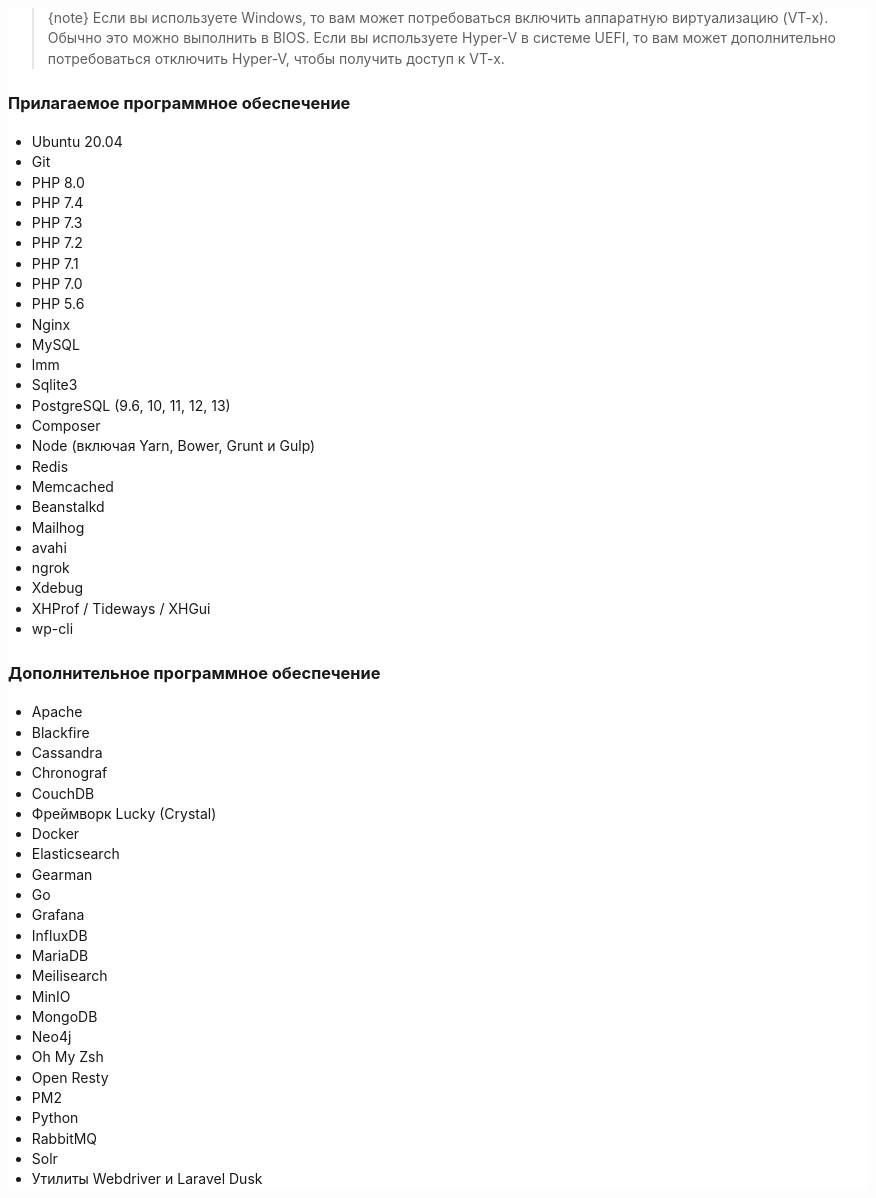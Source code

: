 > {note} Если вы используете Windows, то вам может потребоваться включить аппаратную виртуализацию (VT-x). Обычно это можно выполнить в BIOS. Если вы используете Hyper-V в системе UEFI, то вам может дополнительно потребоваться отключить Hyper-V, чтобы получить доступ к VT-x.

<a name="included-software"></a>
### Прилагаемое программное обеспечение




- Ubuntu 20.04
- Git
- PHP 8.0
- PHP 7.4
- PHP 7.3
- PHP 7.2
- PHP 7.1
- PHP 7.0
- PHP 5.6
- Nginx
- MySQL
- lmm
- Sqlite3
- PostgreSQL (9.6, 10, 11, 12, 13)
- Composer
- Node (включая Yarn, Bower, Grunt и Gulp)
- Redis
- Memcached
- Beanstalkd
- Mailhog
- avahi
- ngrok
- Xdebug
- XHProf / Tideways / XHGui
- wp-cli


<a name="optional-software"></a>
### Дополнительное программное обеспечение




- Apache
- Blackfire
- Cassandra
- Chronograf
- CouchDB
- Фреймворк Lucky (Crystal)
- Docker
- Elasticsearch
- Gearman
- Go
- Grafana
- InfluxDB
- MariaDB
- Meilisearch
- MinIO
- MongoDB
- Neo4j
- Oh My Zsh
- Open Resty
- PM2
- Python
- RabbitMQ
- Solr
- Утилиты Webdriver и Laravel Dusk
